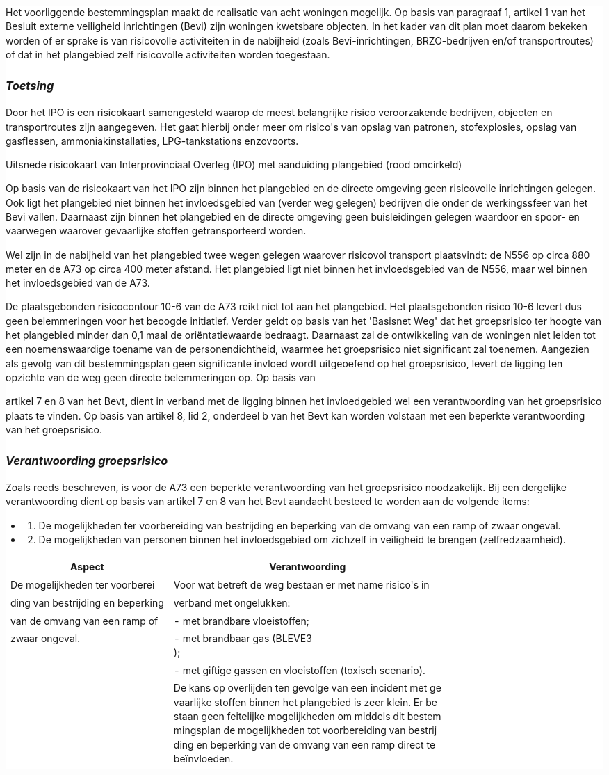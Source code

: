Het voorliggende bestemmingsplan maakt de realisatie van acht woningen mogelijk. Op basis van paragraaf 1, artikel 1 van het Besluit externe veiligheid inrichtingen (Bevi) zijn woningen kwetsbare objecten. In het kader van dit plan moet daarom bekeken worden of er sprake is van risicovolle activiteiten in de nabijheid (zoals Bevi-inrichtingen, BRZO-bedrijven en/of transportroutes) of dat in het plangebied zelf risicovolle activiteiten worden toegestaan.

### *Toetsing*

Door het IPO is een risicokaart samengesteld waarop de meest belangrijke risico veroorzakende bedrijven, objecten en transportroutes zijn aangegeven. Het gaat hierbij onder meer om risico's van opslag van patronen, stofexplosies, opslag van gasflessen, ammoniakinstallaties, LPG-tankstations enzovoorts.

Uitsnede risicokaart van Interprovinciaal Overleg (IPO) met aanduiding plangebied (rood omcirkeld)

Op basis van de risicokaart van het IPO zijn binnen het plangebied en de directe omgeving geen risicovolle inrichtingen gelegen. Ook ligt het plangebied niet binnen het invloedsgebied van (verder weg gelegen) bedrijven die onder de werkingssfeer van het Bevi vallen. Daarnaast zijn binnen het plangebied en de directe omgeving geen buisleidingen gelegen waardoor en spoor- en vaarwegen waarover gevaarlijke stoffen getransporteerd worden.

Wel zijn in de nabijheid van het plangebied twee wegen gelegen waarover risicovol transport plaatsvindt: de N556 op circa 880 meter en de A73 op circa 400 meter afstand. Het plangebied ligt niet binnen het invloedsgebied van de N556, maar wel binnen het invloedsgebied van de A73.

De plaatsgebonden risicocontour 10-6 van de A73 reikt niet tot aan het plangebied. Het plaatsgebonden risico 10-6 levert dus geen belemmeringen voor het beoogde initiatief. Verder geldt op basis van het 'Basisnet Weg' dat het groepsrisico ter hoogte van het plangebied minder dan 0,1 maal de oriëntatiewaarde bedraagt. Daarnaast zal de ontwikkeling van de woningen niet leiden tot een noemenswaardige toename van de personendichtheid, waarmee het groepsrisico niet significant zal toenemen. Aangezien als gevolg van dit bestemmingsplan geen significante invloed wordt uitgeoefend op het groepsrisico, levert de ligging ten opzichte van de weg geen directe belemmeringen op. Op basis van

artikel 7 en 8 van het Bevt, dient in verband met de ligging binnen het invloedgebied wel een verantwoording van het groepsrisico plaats te vinden. Op basis van artikel 8, lid 2, onderdeel b van het Bevt kan worden volstaan met een beperkte verantwoording van het groepsrisico.

### *Verantwoording groepsrisico*

Zoals reeds beschreven, is voor de A73 een beperkte verantwoording van het groepsrisico noodzakelijk. Bij een dergelijke verantwoording dient op basis van artikel 7 en 8 van het Bevt aandacht besteed te worden aan de volgende items:

- 1. De mogelijkheden ter voorbereiding van bestrijding en beperking van de omvang van een ramp of zwaar ongeval.
- 2. De mogelijkheden van personen binnen het invloedsgebied om zichzelf in veiligheid te brengen (zelfredzaamheid).

| Aspect                            | Verantwoording                                                                                                                                                                                                                                                                                                               |
|-----------------------------------|------------------------------------------------------------------------------------------------------------------------------------------------------------------------------------------------------------------------------------------------------------------------------------------------------------------------------|
| De mogelijkheden ter voorberei    | Voor wat betreft de weg bestaan er met name risico's in                                                                                                                                                                                                                                                                      |
| ding van bestrijding en beperking | verband met ongelukken:                                                                                                                                                                                                                                                                                                      |
| van de omvang van een ramp of     | - met brandbare vloeistoffen;                                                                                                                                                                                                                                                                                                |
| zwaar ongeval.                    | - met brandbaar gas (BLEVE3<br>);                                                                                                                                                                                                                                                                                            |
|                                   | - met giftige gassen en vloeistoffen (toxisch scenario).                                                                                                                                                                                                                                                                     |
|                                   | De kans op overlijden ten gevolge van een incident met ge<br>vaarlijke stoffen binnen het plangebied is zeer klein. Er be<br>staan geen feitelijke mogelijkheden om middels dit bestem<br>mingsplan de mogelijkheden tot voorbereiding van bestrij<br>ding en beperking van de omvang van een ramp direct te<br>beïnvloeden. |